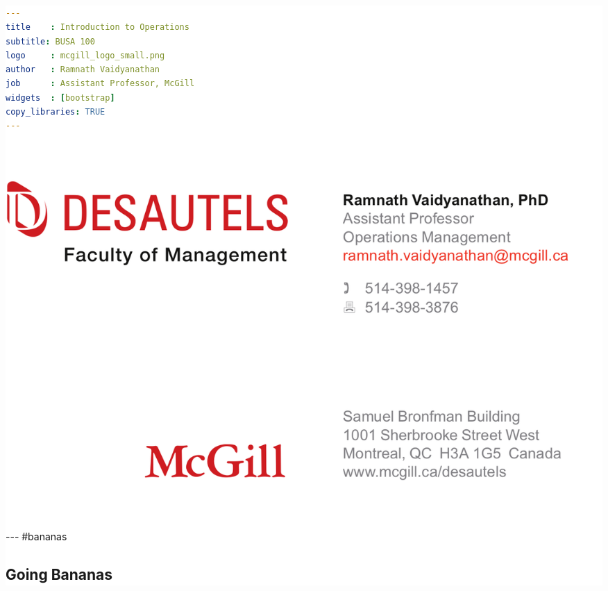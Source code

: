 ```yaml
---
title    : Introduction to Operations 
subtitle: BUSA 100
logo     : mcgill_logo_small.png
author   : Ramnath Vaidyanathan
job      : Assistant Professor, McGill
widgets  : [bootstrap]
copy_libraries: TRUE
--- 
```


<img src=assets/img/bcard.png width='95%' />


--- #bananas

## Going Bananas

<div class='build'>